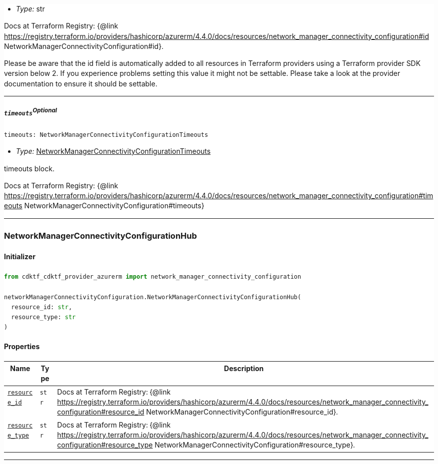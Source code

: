 - *Type:* str

Docs at Terraform Registry: {@link https://registry.terraform.io/providers/hashicorp/azurerm/4.4.0/docs/resources/network_manager_connectivity_configuration#id NetworkManagerConnectivityConfiguration#id}.

Please be aware that the id field is automatically added to all resources in Terraform providers using a Terraform provider SDK version below 2.
If you experience problems setting this value it might not be settable. Please take a look at the provider documentation to ensure it should be settable.

---

##### `timeouts`<sup>Optional</sup> <a name="timeouts" id="@cdktf/provider-azurerm.networkManagerConnectivityConfiguration.NetworkManagerConnectivityConfigurationConfig.property.timeouts"></a>

```python
timeouts: NetworkManagerConnectivityConfigurationTimeouts
```

- *Type:* <a href="#@cdktf/provider-azurerm.networkManagerConnectivityConfiguration.NetworkManagerConnectivityConfigurationTimeouts">NetworkManagerConnectivityConfigurationTimeouts</a>

timeouts block.

Docs at Terraform Registry: {@link https://registry.terraform.io/providers/hashicorp/azurerm/4.4.0/docs/resources/network_manager_connectivity_configuration#timeouts NetworkManagerConnectivityConfiguration#timeouts}

---

### NetworkManagerConnectivityConfigurationHub <a name="NetworkManagerConnectivityConfigurationHub" id="@cdktf/provider-azurerm.networkManagerConnectivityConfiguration.NetworkManagerConnectivityConfigurationHub"></a>

#### Initializer <a name="Initializer" id="@cdktf/provider-azurerm.networkManagerConnectivityConfiguration.NetworkManagerConnectivityConfigurationHub.Initializer"></a>

```python
from cdktf_cdktf_provider_azurerm import network_manager_connectivity_configuration

networkManagerConnectivityConfiguration.NetworkManagerConnectivityConfigurationHub(
  resource_id: str,
  resource_type: str
)
```

#### Properties <a name="Properties" id="Properties"></a>

| **Name** | **Type** | **Description** |
| --- | --- | --- |
| <code><a href="#@cdktf/provider-azurerm.networkManagerConnectivityConfiguration.NetworkManagerConnectivityConfigurationHub.property.resourceId">resource_id</a></code> | <code>str</code> | Docs at Terraform Registry: {@link https://registry.terraform.io/providers/hashicorp/azurerm/4.4.0/docs/resources/network_manager_connectivity_configuration#resource_id NetworkManagerConnectivityConfiguration#resource_id}. |
| <code><a href="#@cdktf/provider-azurerm.networkManagerConnectivityConfiguration.NetworkManagerConnectivityConfigurationHub.property.resourceType">resource_type</a></code> | <code>str</code> | Docs at Terraform Registry: {@link https://registry.terraform.io/providers/hashicorp/azurerm/4.4.0/docs/resources/network_manager_connectivity_configuration#resource_type NetworkManagerConnectivityConfiguration#resource_type}. |

---
